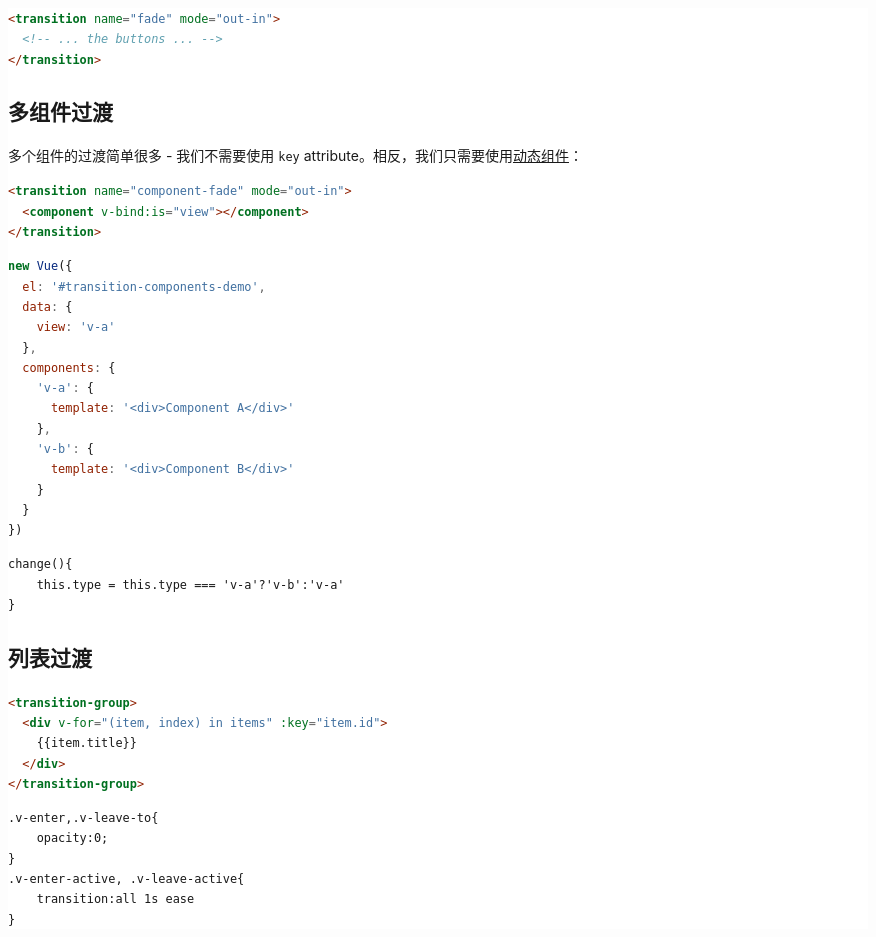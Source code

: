 ```html
<transition name="fade" mode="out-in">
  <!-- ... the buttons ... -->
</transition>
```

## 多组件过渡

多个组件的过渡简单很多 - 我们不需要使用 `key` attribute。相反，我们只需要使用[动态组件](https://cn.vuejs.org/v2/guide/components.html#动态组件)：

```html
<transition name="component-fade" mode="out-in">
  <component v-bind:is="view"></component>
</transition>
```

```js
new Vue({
  el: '#transition-components-demo',
  data: {
    view: 'v-a'
  },
  components: {
    'v-a': {
      template: '<div>Component A</div>'
    },
    'v-b': {
      template: '<div>Component B</div>'
    }
  }
})
```

```
change(){
	this.type = this.type === 'v-a'?'v-b':'v-a'
}
```

## 列表过渡

```html
<transition-group>
  <div v-for="(item, index) in items" :key="item.id">
    {{item.title}}
  </div>
</transition-group>
```

```
.v-enter,.v-leave-to{
	opacity:0;
}
.v-enter-active, .v-leave-active{
	transition:all 1s ease
}
```



